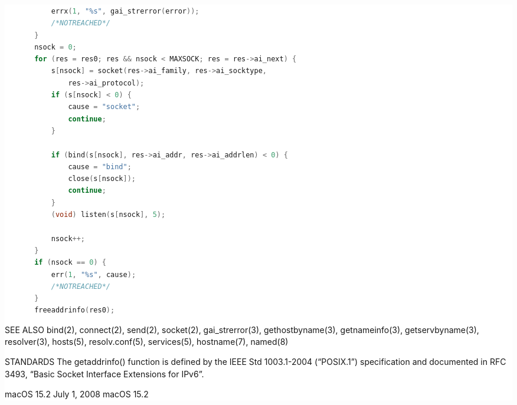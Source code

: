 ```C
		   errx(1, "%s", gai_strerror(error));
		   /*NOTREACHED*/
	   }
	   nsock = 0;
	   for (res = res0; res && nsock < MAXSOCK; res = res->ai_next) {
		   s[nsock] = socket(res->ai_family, res->ai_socktype,
		       res->ai_protocol);
		   if (s[nsock] < 0) {
			   cause = "socket";
			   continue;
		   }

		   if (bind(s[nsock], res->ai_addr, res->ai_addrlen) < 0) {
			   cause = "bind";
			   close(s[nsock]);
			   continue;
		   }
		   (void) listen(s[nsock], 5);

		   nsock++;
	   }
	   if (nsock == 0) {
		   err(1, "%s", cause);
		   /*NOTREACHED*/
	   }
	   freeaddrinfo(res0);
```

SEE ALSO
     bind(2), connect(2), send(2), socket(2), gai_strerror(3),
     gethostbyname(3), getnameinfo(3), getservbyname(3), resolver(3),
     hosts(5), resolv.conf(5), services(5), hostname(7), named(8)

STANDARDS
     The getaddrinfo() function is defined by the IEEE Std 1003.1-2004
     (“POSIX.1”) specification and documented in RFC 3493, “Basic Socket
     Interface Extensions for IPv6”.

macOS 15.2			 July 1, 2008			    macOS 15.2

